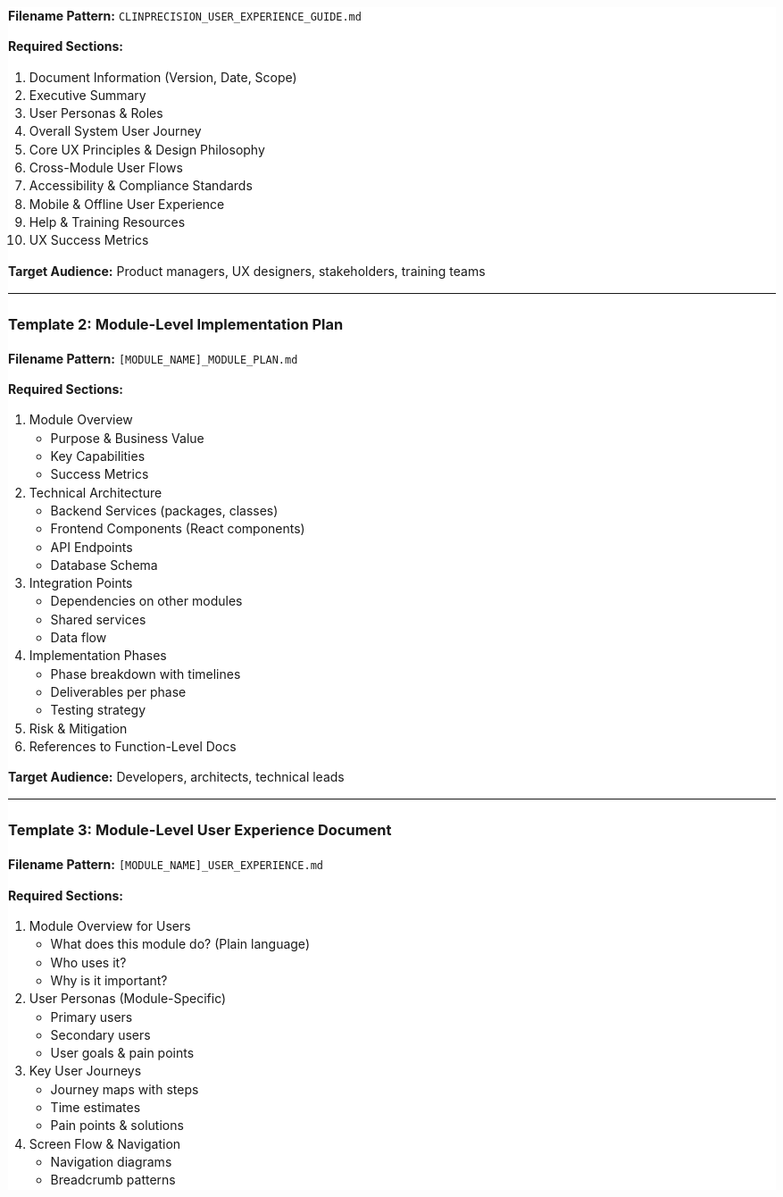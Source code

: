 **Filename Pattern:** `CLINPRECISION_USER_EXPERIENCE_GUIDE.md`

**Required Sections:**
1. Document Information (Version, Date, Scope)
2. Executive Summary
3. User Personas & Roles
4. Overall System User Journey
5. Core UX Principles & Design Philosophy
6. Cross-Module User Flows
7. Accessibility & Compliance Standards
8. Mobile & Offline User Experience
9. Help & Training Resources
10. UX Success Metrics

**Target Audience:** Product managers, UX designers, stakeholders, training teams

---

### Template 2: Module-Level Implementation Plan

**Filename Pattern:** `[MODULE_NAME]_MODULE_PLAN.md`

**Required Sections:**
1. Module Overview
   - Purpose & Business Value
   - Key Capabilities
   - Success Metrics
2. Technical Architecture
   - Backend Services (packages, classes)
   - Frontend Components (React components)
   - API Endpoints
   - Database Schema
3. Integration Points
   - Dependencies on other modules
   - Shared services
   - Data flow
4. Implementation Phases
   - Phase breakdown with timelines
   - Deliverables per phase
   - Testing strategy
5. Risk & Mitigation
6. References to Function-Level Docs

**Target Audience:** Developers, architects, technical leads

---

### Template 3: Module-Level User Experience Document

**Filename Pattern:** `[MODULE_NAME]_USER_EXPERIENCE.md`

**Required Sections:**
1. Module Overview for Users
   - What does this module do? (Plain language)
   - Who uses it?
   - Why is it important?
2. User Personas (Module-Specific)
   - Primary users
   - Secondary users
   - User goals & pain points
3. Key User Journeys
   - Journey maps with steps
   - Time estimates
   - Pain points & solutions
4. Screen Flow & Navigation
   - Navigation diagrams
   - Breadcrumb patterns